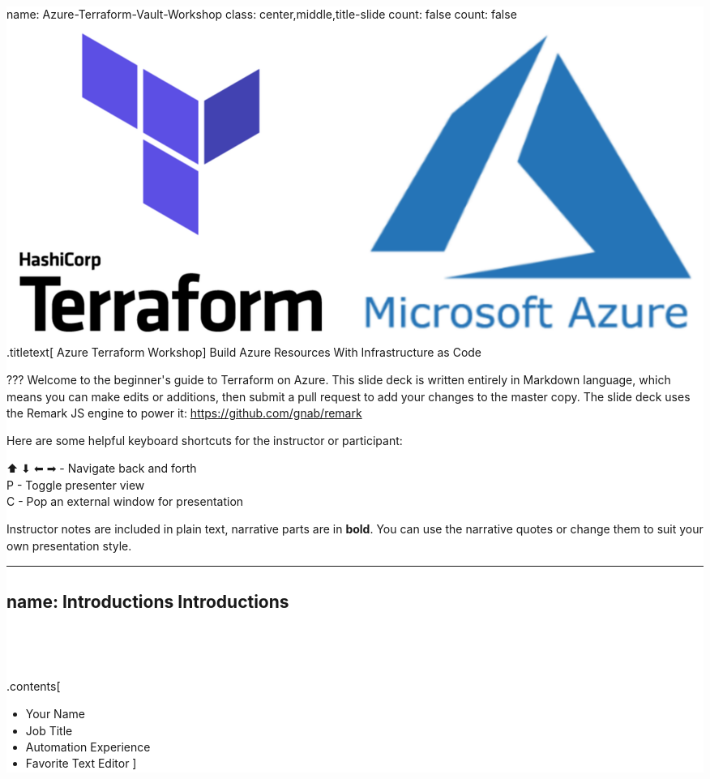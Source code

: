 name: Azure-Terraform-Vault-Workshop
class: center,middle,title-slide
count: false
count: false
![:scale 80%](images/tfaz.png)
.titletext[
Azure Terraform Workshop]
Build Azure Resources With Infrastructure as Code

???
Welcome to the beginner's guide to Terraform on Azure. This slide deck is written entirely in Markdown language, which means you can make edits or additions, then submit a pull request to add your changes to the master copy. The slide deck uses the Remark JS engine to power it: https://github.com/gnab/remark

Here are some helpful keyboard shortcuts for the instructor or participant:  

⬆ ⬇ ⬅ ➡ - Navigate back and forth  
P         - Toggle presenter view  
C         - Pop an external window for presentation

Instructor notes are included in plain text, narrative parts are in **bold**. You can use the narrative quotes or change them to suit your own presentation style. 

---
name: Introductions
Introductions
-------------------------
<br><br><br>
.contents[
* Your Name
* Job Title
* Automation Experience
* Favorite Text Editor
]
